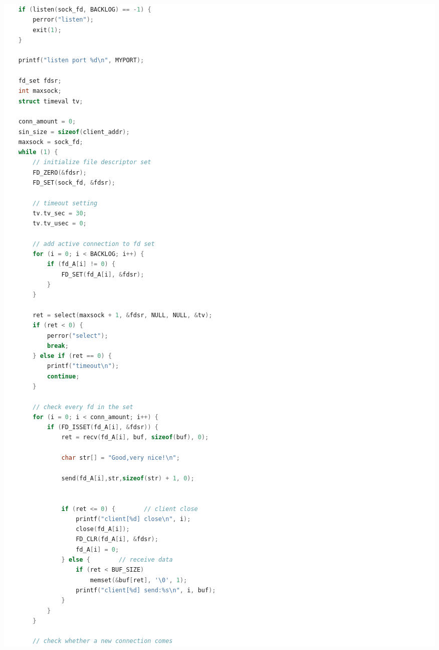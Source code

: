 ```cpp
    if (listen(sock_fd, BACKLOG) == -1) {  
        perror("listen");  
        exit(1);  
    }  
  
    printf("listen port %d\n", MYPORT);  
  
    fd_set fdsr;  
    int maxsock;  
    struct timeval tv;  
  
    conn_amount = 0;  
    sin_size = sizeof(client_addr);  
    maxsock = sock_fd;  
    while (1) {  
        // initialize file descriptor set  
        FD_ZERO(&fdsr);  
        FD_SET(sock_fd, &fdsr);  
  
        // timeout setting  
        tv.tv_sec = 30;  
        tv.tv_usec = 0;  
  
        // add active connection to fd set  
        for (i = 0; i < BACKLOG; i++) {  
            if (fd_A[i] != 0) {  
                FD_SET(fd_A[i], &fdsr);  
            }  
        }  
  
        ret = select(maxsock + 1, &fdsr, NULL, NULL, &tv);  
        if (ret < 0) {  
            perror("select");  
            break;  
        } else if (ret == 0) {  
            printf("timeout\n");  
            continue;  
        }  
  
        // check every fd in the set  
        for (i = 0; i < conn_amount; i++) {  
            if (FD_ISSET(fd_A[i], &fdsr)) {  
                ret = recv(fd_A[i], buf, sizeof(buf), 0);  
                  
                char str[] = "Good,very nice!\n";  
                  
                send(fd_A[i],str,sizeof(str) + 1, 0);  
                  
                  
                if (ret <= 0) {        // client close  
                    printf("client[%d] close\n", i);  
                    close(fd_A[i]);  
                    FD_CLR(fd_A[i], &fdsr);  
                    fd_A[i] = 0;  
                } else {        // receive data  
                    if (ret < BUF_SIZE)  
                        memset(&buf[ret], '\0', 1);  
                    printf("client[%d] send:%s\n", i, buf);  
                }  
            }  
        }  
  
        // check whether a new connection comes  
```